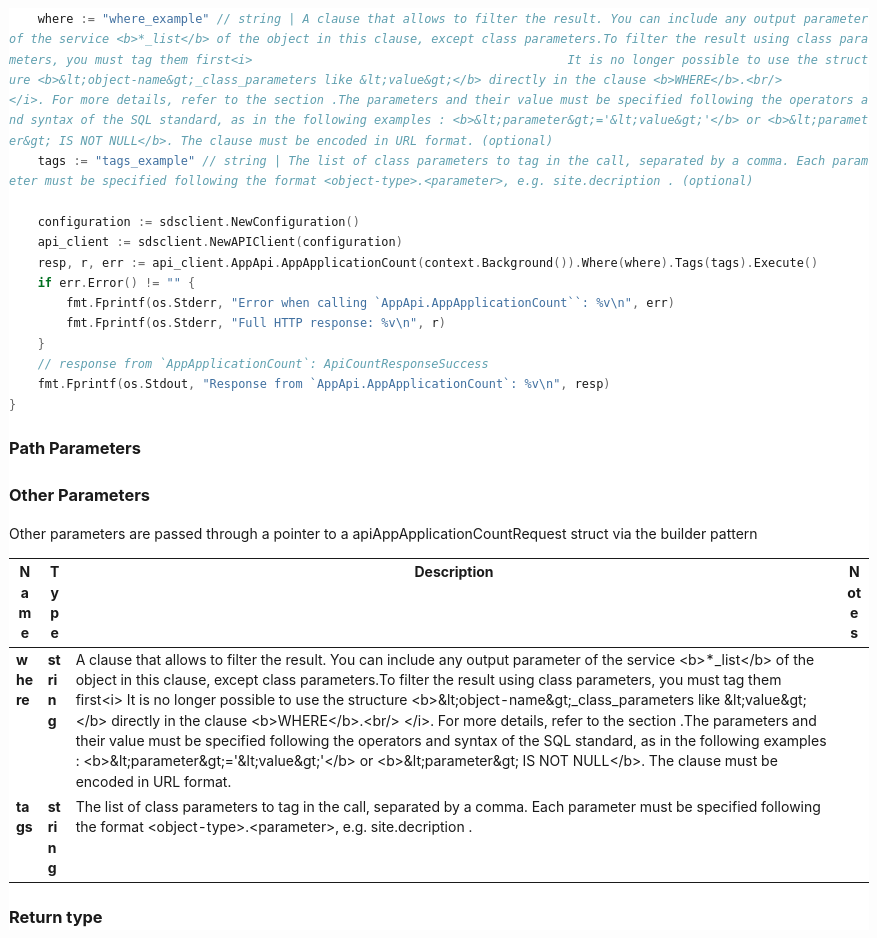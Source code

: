 ```go
    where := "where_example" // string | A clause that allows to filter the result. You can include any output parameter of the service <b>*_list</b> of the object in this clause, except class parameters.To filter the result using class parameters, you must tag them first<i>                                            It is no longer possible to use the structure <b>&lt;object-name&gt;_class_parameters like &lt;value&gt;</b> directly in the clause <b>WHERE</b>.<br/>                                        </i>. For more details, refer to the section .The parameters and their value must be specified following the operators and syntax of the SQL standard, as in the following examples : <b>&lt;parameter&gt;='&lt;value&gt;'</b> or <b>&lt;parameter&gt; IS NOT NULL</b>. The clause must be encoded in URL format. (optional)
    tags := "tags_example" // string | The list of class parameters to tag in the call, separated by a comma. Each parameter must be specified following the format <object-type>.<parameter>, e.g. site.decription . (optional)

    configuration := sdsclient.NewConfiguration()
    api_client := sdsclient.NewAPIClient(configuration)
    resp, r, err := api_client.AppApi.AppApplicationCount(context.Background()).Where(where).Tags(tags).Execute()
    if err.Error() != "" {
        fmt.Fprintf(os.Stderr, "Error when calling `AppApi.AppApplicationCount``: %v\n", err)
        fmt.Fprintf(os.Stderr, "Full HTTP response: %v\n", r)
    }
    // response from `AppApplicationCount`: ApiCountResponseSuccess
    fmt.Fprintf(os.Stdout, "Response from `AppApi.AppApplicationCount`: %v\n", resp)
}
```

### Path Parameters



### Other Parameters

Other parameters are passed through a pointer to a apiAppApplicationCountRequest struct via the builder pattern


Name | Type | Description  | Notes
------------- | ------------- | ------------- | -------------
 **where** | **string** | A clause that allows to filter the result. You can include any output parameter of the service &lt;b&gt;*_list&lt;/b&gt; of the object in this clause, except class parameters.To filter the result using class parameters, you must tag them first&lt;i&gt;                                            It is no longer possible to use the structure &lt;b&gt;&amp;lt;object-name&amp;gt;_class_parameters like &amp;lt;value&amp;gt;&lt;/b&gt; directly in the clause &lt;b&gt;WHERE&lt;/b&gt;.&lt;br/&gt;                                        &lt;/i&gt;. For more details, refer to the section .The parameters and their value must be specified following the operators and syntax of the SQL standard, as in the following examples : &lt;b&gt;&amp;lt;parameter&amp;gt;&#x3D;&#39;&amp;lt;value&amp;gt;&#39;&lt;/b&gt; or &lt;b&gt;&amp;lt;parameter&amp;gt; IS NOT NULL&lt;/b&gt;. The clause must be encoded in URL format. | 
 **tags** | **string** | The list of class parameters to tag in the call, separated by a comma. Each parameter must be specified following the format &lt;object-type&gt;.&lt;parameter&gt;, e.g. site.decription . | 

### Return type

